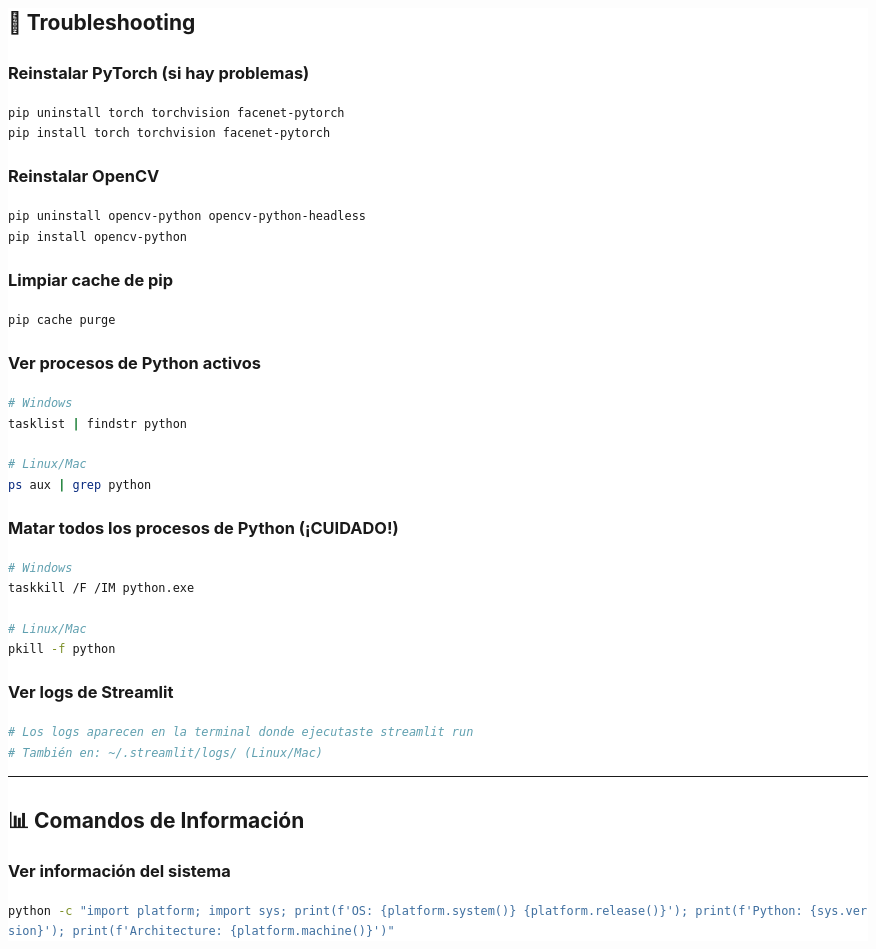 
## 🔧 Troubleshooting

### Reinstalar PyTorch (si hay problemas)
```bash
pip uninstall torch torchvision facenet-pytorch
pip install torch torchvision facenet-pytorch
```

### Reinstalar OpenCV
```bash
pip uninstall opencv-python opencv-python-headless
pip install opencv-python
```

### Limpiar cache de pip
```bash
pip cache purge
```

### Ver procesos de Python activos
```bash
# Windows
tasklist | findstr python

# Linux/Mac
ps aux | grep python
```

### Matar todos los procesos de Python (¡CUIDADO!)
```bash
# Windows
taskkill /F /IM python.exe

# Linux/Mac
pkill -f python
```

### Ver logs de Streamlit
```bash
# Los logs aparecen en la terminal donde ejecutaste streamlit run
# También en: ~/.streamlit/logs/ (Linux/Mac)
```

---

## 📊 Comandos de Información

### Ver información del sistema
```bash
python -c "import platform; import sys; print(f'OS: {platform.system()} {platform.release()}'); print(f'Python: {sys.version}'); print(f'Architecture: {platform.machine()}')"
```
